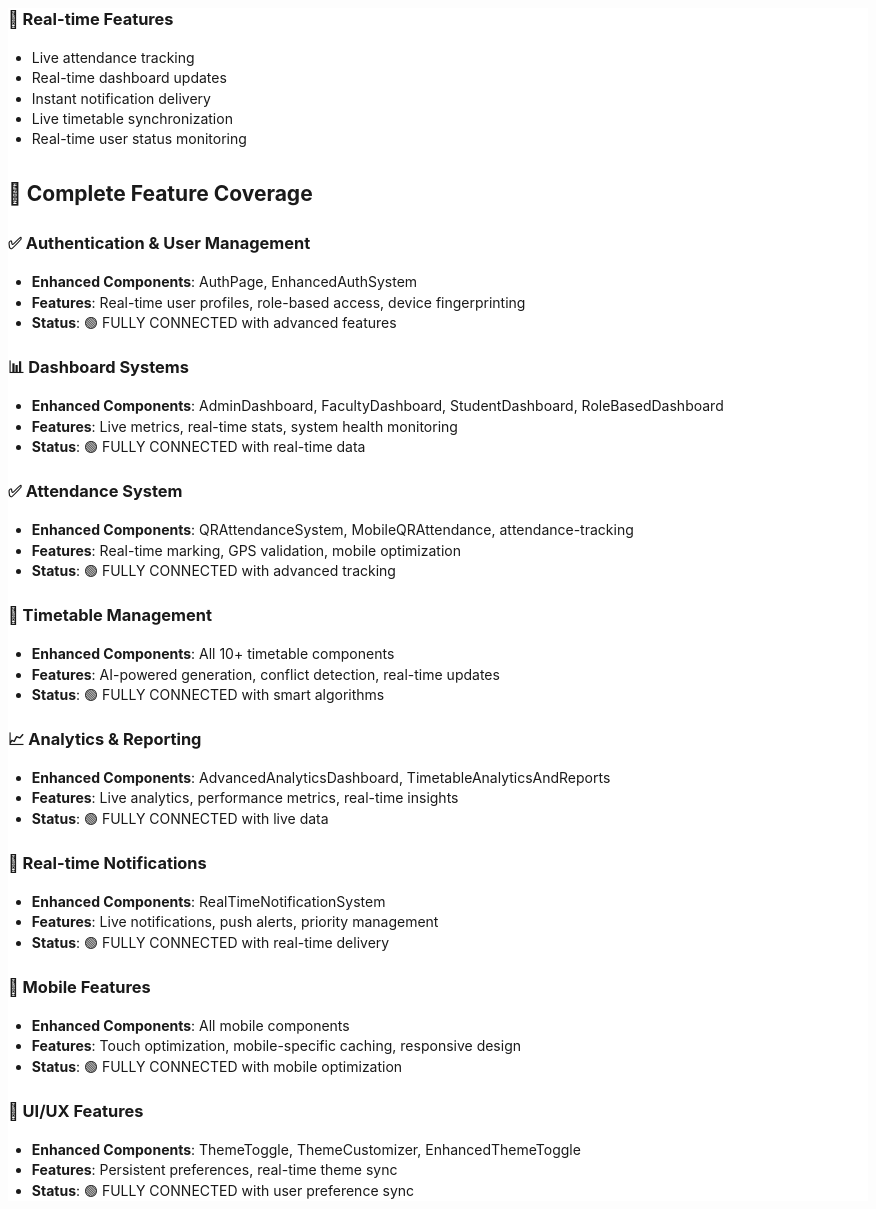 ### 📡 Real-time Features
- Live attendance tracking
- Real-time dashboard updates
- Instant notification delivery
- Live timetable synchronization
- Real-time user status monitoring

## 🎯 Complete Feature Coverage

### ✅ Authentication & User Management
- **Enhanced Components**: AuthPage, EnhancedAuthSystem
- **Features**: Real-time user profiles, role-based access, device fingerprinting
- **Status**: 🟢 FULLY CONNECTED with advanced features

### 📊 Dashboard Systems  
- **Enhanced Components**: AdminDashboard, FacultyDashboard, StudentDashboard, RoleBasedDashboard
- **Features**: Live metrics, real-time stats, system health monitoring
- **Status**: 🟢 FULLY CONNECTED with real-time data

### ✅ Attendance System
- **Enhanced Components**: QRAttendanceSystem, MobileQRAttendance, attendance-tracking
- **Features**: Real-time marking, GPS validation, mobile optimization
- **Status**: 🟢 FULLY CONNECTED with advanced tracking

### 📅 Timetable Management
- **Enhanced Components**: All 10+ timetable components
- **Features**: AI-powered generation, conflict detection, real-time updates
- **Status**: 🟢 FULLY CONNECTED with smart algorithms

### 📈 Analytics & Reporting
- **Enhanced Components**: AdvancedAnalyticsDashboard, TimetableAnalyticsAndReports
- **Features**: Live analytics, performance metrics, real-time insights
- **Status**: 🟢 FULLY CONNECTED with live data

### 🔔 Real-time Notifications
- **Enhanced Components**: RealTimeNotificationSystem
- **Features**: Live notifications, push alerts, priority management
- **Status**: 🟢 FULLY CONNECTED with real-time delivery

### 📱 Mobile Features
- **Enhanced Components**: All mobile components
- **Features**: Touch optimization, mobile-specific caching, responsive design
- **Status**: 🟢 FULLY CONNECTED with mobile optimization

### 🎨 UI/UX Features
- **Enhanced Components**: ThemeToggle, ThemeCustomizer, EnhancedThemeToggle
- **Features**: Persistent preferences, real-time theme sync
- **Status**: 🟢 FULLY CONNECTED with user preference sync
